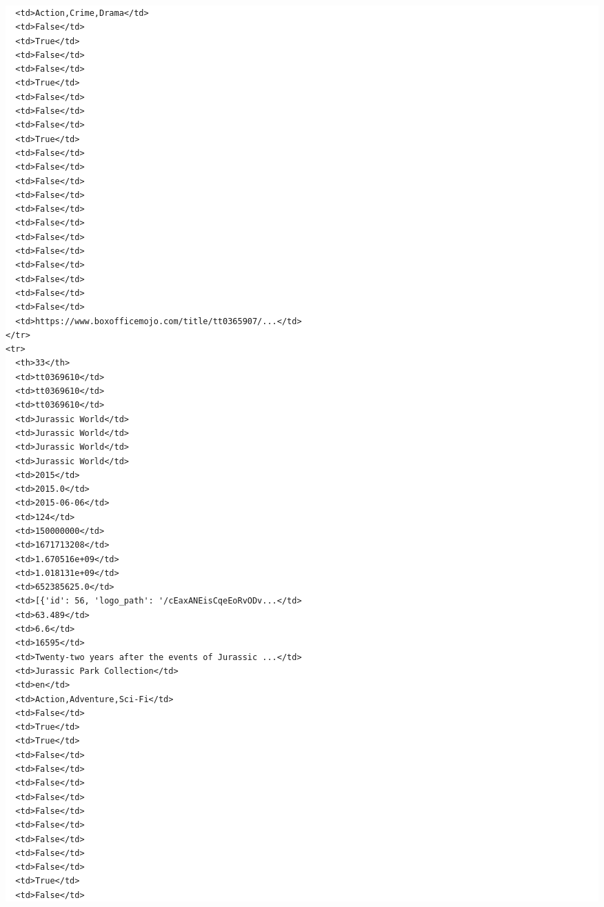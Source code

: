       <td>Action,Crime,Drama</td>
      <td>False</td>
      <td>True</td>
      <td>False</td>
      <td>False</td>
      <td>True</td>
      <td>False</td>
      <td>False</td>
      <td>False</td>
      <td>True</td>
      <td>False</td>
      <td>False</td>
      <td>False</td>
      <td>False</td>
      <td>False</td>
      <td>False</td>
      <td>False</td>
      <td>False</td>
      <td>False</td>
      <td>False</td>
      <td>False</td>
      <td>False</td>
      <td>https://www.boxofficemojo.com/title/tt0365907/...</td>
    </tr>
    <tr>
      <th>33</th>
      <td>tt0369610</td>
      <td>tt0369610</td>
      <td>tt0369610</td>
      <td>Jurassic World</td>
      <td>Jurassic World</td>
      <td>Jurassic World</td>
      <td>Jurassic World</td>
      <td>2015</td>
      <td>2015.0</td>
      <td>2015-06-06</td>
      <td>124</td>
      <td>150000000</td>
      <td>1671713208</td>
      <td>1.670516e+09</td>
      <td>1.018131e+09</td>
      <td>652385625.0</td>
      <td>[{'id': 56, 'logo_path': '/cEaxANEisCqeEoRvODv...</td>
      <td>63.489</td>
      <td>6.6</td>
      <td>16595</td>
      <td>Twenty-two years after the events of Jurassic ...</td>
      <td>Jurassic Park Collection</td>
      <td>en</td>
      <td>Action,Adventure,Sci-Fi</td>
      <td>False</td>
      <td>True</td>
      <td>True</td>
      <td>False</td>
      <td>False</td>
      <td>False</td>
      <td>False</td>
      <td>False</td>
      <td>False</td>
      <td>False</td>
      <td>False</td>
      <td>False</td>
      <td>True</td>
      <td>False</td>
